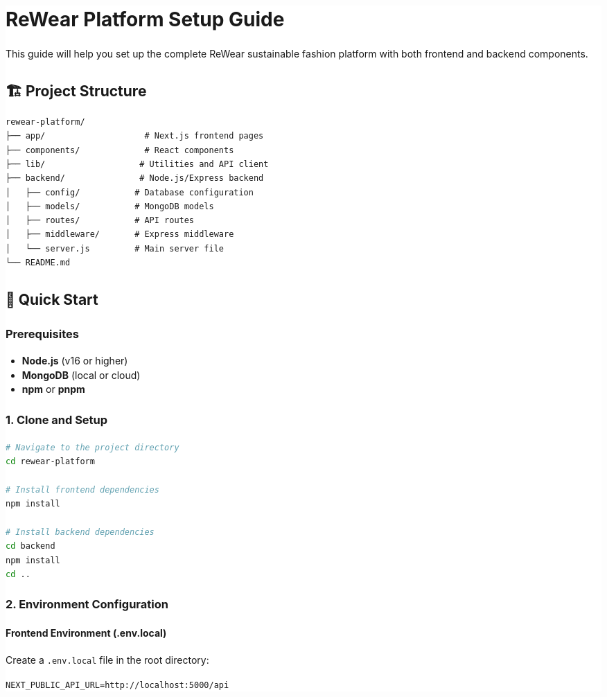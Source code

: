 # ReWear Platform Setup Guide

This guide will help you set up the complete ReWear sustainable fashion platform with both frontend and backend components.

## 🏗️ Project Structure

```
rewear-platform/
├── app/                    # Next.js frontend pages
├── components/             # React components
├── lib/                   # Utilities and API client
├── backend/               # Node.js/Express backend
│   ├── config/           # Database configuration
│   ├── models/           # MongoDB models
│   ├── routes/           # API routes
│   ├── middleware/       # Express middleware
│   └── server.js         # Main server file
└── README.md
```

## 🚀 Quick Start

### Prerequisites

- **Node.js** (v16 or higher)
- **MongoDB** (local or cloud)
- **npm** or **pnpm**

### 1. Clone and Setup

```bash
# Navigate to the project directory
cd rewear-platform

# Install frontend dependencies
npm install

# Install backend dependencies
cd backend
npm install
cd ..
```

### 2. Environment Configuration

#### Frontend Environment (.env.local)
Create a `.env.local` file in the root directory:

```env
NEXT_PUBLIC_API_URL=http://localhost:5000/api
```
